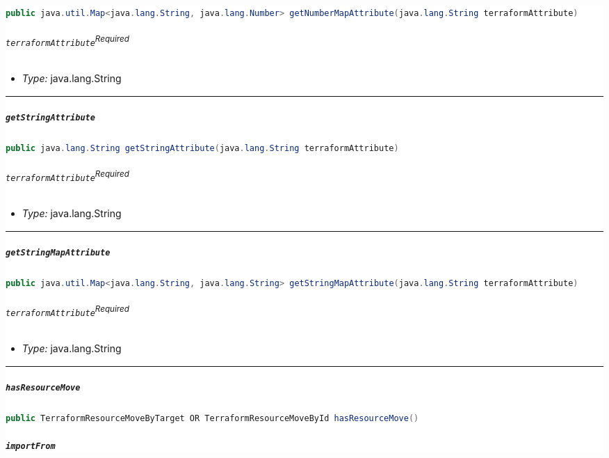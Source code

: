 ```java
public java.util.Map<java.lang.String, java.lang.Number> getNumberMapAttribute(java.lang.String terraformAttribute)
```

###### `terraformAttribute`<sup>Required</sup> <a name="terraformAttribute" id="@cdktf/provider-gitlab.servicePipelinesEmail.ServicePipelinesEmail.getNumberMapAttribute.parameter.terraformAttribute"></a>

- *Type:* java.lang.String

---

##### `getStringAttribute` <a name="getStringAttribute" id="@cdktf/provider-gitlab.servicePipelinesEmail.ServicePipelinesEmail.getStringAttribute"></a>

```java
public java.lang.String getStringAttribute(java.lang.String terraformAttribute)
```

###### `terraformAttribute`<sup>Required</sup> <a name="terraformAttribute" id="@cdktf/provider-gitlab.servicePipelinesEmail.ServicePipelinesEmail.getStringAttribute.parameter.terraformAttribute"></a>

- *Type:* java.lang.String

---

##### `getStringMapAttribute` <a name="getStringMapAttribute" id="@cdktf/provider-gitlab.servicePipelinesEmail.ServicePipelinesEmail.getStringMapAttribute"></a>

```java
public java.util.Map<java.lang.String, java.lang.String> getStringMapAttribute(java.lang.String terraformAttribute)
```

###### `terraformAttribute`<sup>Required</sup> <a name="terraformAttribute" id="@cdktf/provider-gitlab.servicePipelinesEmail.ServicePipelinesEmail.getStringMapAttribute.parameter.terraformAttribute"></a>

- *Type:* java.lang.String

---

##### `hasResourceMove` <a name="hasResourceMove" id="@cdktf/provider-gitlab.servicePipelinesEmail.ServicePipelinesEmail.hasResourceMove"></a>

```java
public TerraformResourceMoveByTarget OR TerraformResourceMoveById hasResourceMove()
```

##### `importFrom` <a name="importFrom" id="@cdktf/provider-gitlab.servicePipelinesEmail.ServicePipelinesEmail.importFrom"></a>
